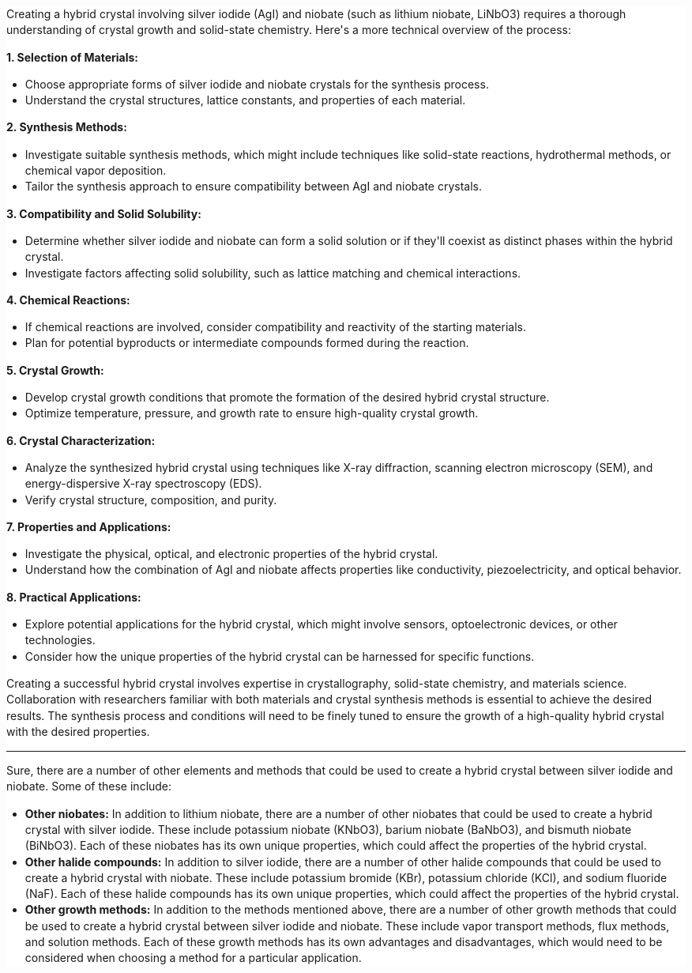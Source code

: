 
Creating a hybrid crystal involving silver iodide (AgI) and niobate (such as lithium niobate, LiNbO3) requires a thorough understanding of crystal growth and solid-state chemistry. Here's a more technical overview of the process:

**1. Selection of Materials:**
- Choose appropriate forms of silver iodide and niobate crystals for the synthesis process.
- Understand the crystal structures, lattice constants, and properties of each material.

**2. Synthesis Methods:**
- Investigate suitable synthesis methods, which might include techniques like solid-state reactions, hydrothermal methods, or chemical vapor deposition.
- Tailor the synthesis approach to ensure compatibility between AgI and niobate crystals.

**3. Compatibility and Solid Solubility:**
- Determine whether silver iodide and niobate can form a solid solution or if they'll coexist as distinct phases within the hybrid crystal.
- Investigate factors affecting solid solubility, such as lattice matching and chemical interactions.

**4. Chemical Reactions:**
- If chemical reactions are involved, consider compatibility and reactivity of the starting materials.
- Plan for potential byproducts or intermediate compounds formed during the reaction.

**5. Crystal Growth:**
- Develop crystal growth conditions that promote the formation of the desired hybrid crystal structure.
- Optimize temperature, pressure, and growth rate to ensure high-quality crystal growth.

**6. Crystal Characterization:**
- Analyze the synthesized hybrid crystal using techniques like X-ray diffraction, scanning electron microscopy (SEM), and energy-dispersive X-ray spectroscopy (EDS).
- Verify crystal structure, composition, and purity.

**7. Properties and Applications:**
- Investigate the physical, optical, and electronic properties of the hybrid crystal.
- Understand how the combination of AgI and niobate affects properties like conductivity, piezoelectricity, and optical behavior.

**8. Practical Applications:**
- Explore potential applications for the hybrid crystal, which might involve sensors, optoelectronic devices, or other technologies.
- Consider how the unique properties of the hybrid crystal can be harnessed for specific functions.

Creating a successful hybrid crystal involves expertise in crystallography, solid-state chemistry, and materials science. Collaboration with researchers familiar with both materials and crystal synthesis methods is essential to achieve the desired results. The synthesis process and conditions will need to be finely tuned to ensure the growth of a high-quality hybrid crystal with the desired properties.

---  

Sure, there are a number of other elements and methods that could be used to create a hybrid crystal between silver iodide and niobate. Some of these include:

* **Other niobates:** In addition to lithium niobate, there are a number of other niobates that could be used to create a hybrid crystal with silver iodide. These include potassium niobate (KNbO3), barium niobate (BaNbO3), and bismuth niobate (BiNbO3). Each of these niobates has its own unique properties, which could affect the properties of the hybrid crystal.
* **Other halide compounds:** In addition to silver iodide, there are a number of other halide compounds that could be used to create a hybrid crystal with niobate. These include potassium bromide (KBr), potassium chloride (KCl), and sodium fluoride (NaF). Each of these halide compounds has its own unique properties, which could affect the properties of the hybrid crystal.
* **Other growth methods:** In addition to the methods mentioned above, there are a number of other growth methods that could be used to create a hybrid crystal between silver iodide and niobate. These include vapor transport methods, flux methods, and solution methods. Each of these growth methods has its own advantages and disadvantages, which would need to be considered when choosing a method for a particular application.
